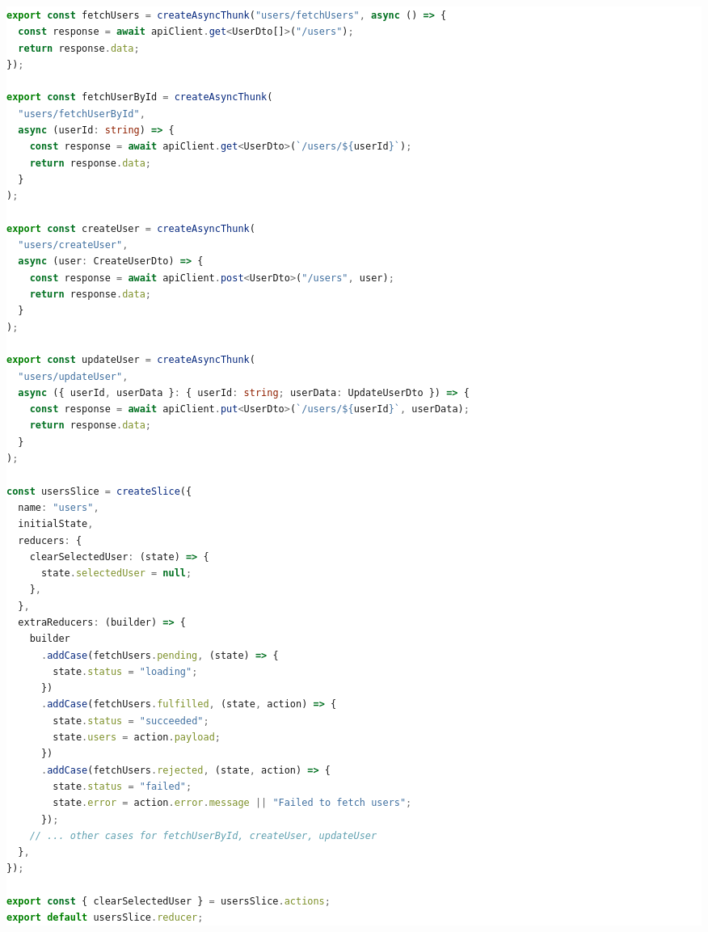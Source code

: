 ```typescript
export const fetchUsers = createAsyncThunk("users/fetchUsers", async () => {
  const response = await apiClient.get<UserDto[]>("/users");
  return response.data;
});

export const fetchUserById = createAsyncThunk(
  "users/fetchUserById",
  async (userId: string) => {
    const response = await apiClient.get<UserDto>(`/users/${userId}`);
    return response.data;
  }
);

export const createUser = createAsyncThunk(
  "users/createUser",
  async (user: CreateUserDto) => {
    const response = await apiClient.post<UserDto>("/users", user);
    return response.data;
  }
);

export const updateUser = createAsyncThunk(
  "users/updateUser",
  async ({ userId, userData }: { userId: string; userData: UpdateUserDto }) => {
    const response = await apiClient.put<UserDto>(`/users/${userId}`, userData);
    return response.data;
  }
);

const usersSlice = createSlice({
  name: "users",
  initialState,
  reducers: {
    clearSelectedUser: (state) => {
      state.selectedUser = null;
    },
  },
  extraReducers: (builder) => {
    builder
      .addCase(fetchUsers.pending, (state) => {
        state.status = "loading";
      })
      .addCase(fetchUsers.fulfilled, (state, action) => {
        state.status = "succeeded";
        state.users = action.payload;
      })
      .addCase(fetchUsers.rejected, (state, action) => {
        state.status = "failed";
        state.error = action.error.message || "Failed to fetch users";
      });
    // ... other cases for fetchUserById, createUser, updateUser
  },
});

export const { clearSelectedUser } = usersSlice.actions;
export default usersSlice.reducer;
```
